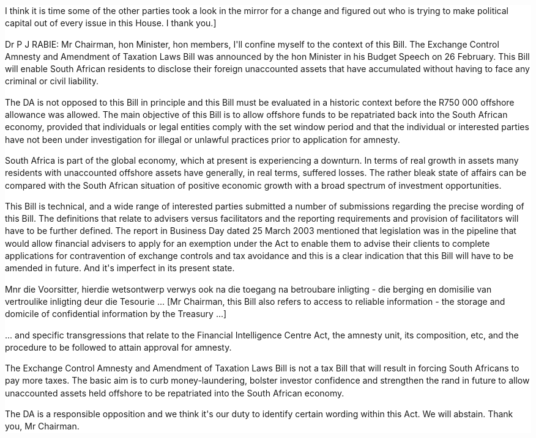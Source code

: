 I think it is time some of the other parties took a look in the  mirror  for
a change and figured out who is trying to  make  political  capital  out  of
every issue in this House. I thank you.]

Dr P J RABIE: Mr Chairman, hon Minister, hon members,  I'll  confine  myself
to the context of this Bill. The Exchange Control Amnesty and  Amendment  of
Taxation Laws Bill was announced by the hon Minister in  his  Budget  Speech
on 26 February. This Bill will enable South African  residents  to  disclose
their foreign unaccounted assets that have  accumulated  without  having  to
face any criminal or civil liability.

The DA is not opposed to this Bill  in  principle  and  this  Bill  must  be
evaluated in a historic context before the R750 000 offshore  allowance  was
allowed. The main objective of this Bill is to allow offshore  funds  to  be
repatriated back into the South African economy, provided  that  individuals
or legal entities comply with the set window period and that the  individual
or interested parties have not  been  under  investigation  for  illegal  or
unlawful practices prior to application for amnesty.

South  Africa  is  part  of  the  global  economy,  which  at   present   is
experiencing a downturn. In terms of real growth in  assets  many  residents
with unaccounted offshore assets have generally,  in  real  terms,  suffered
losses. The rather bleak state of affairs can be  compared  with  the  South
African situation of positive economic  growth  with  a  broad  spectrum  of
investment opportunities.

This Bill is technical, and a wide range of interested parties  submitted  a
number of submissions regarding  the  precise  wording  of  this  Bill.  The
definitions that relate to advisers versus facilitators  and  the  reporting
requirements and provision of facilitators will have to be further defined.
The report in Business Day dated 25 March 2003  mentioned  that  legislation
was in the pipeline that would allow financial  advisers  to  apply  for  an
exemption under the Act to enable them to advise their clients  to  complete
applications for contravention of exchange controls and  tax  avoidance  and
this is a clear indication that  this  Bill  will  have  to  be  amended  in
future. And it's imperfect in its present state.

Mnr die Voorsitter,  hierdie  wetsontwerp  verwys  ook  na  die  toegang  na
betroubare inligting - die berging en domisilie  van  vertroulike  inligting
deur die Tesourie ... [Mr Chairman, this  Bill  also  refers  to  access  to
reliable information - the storage and domicile of confidential  information
by the Treasury ...]

... and specific transgressions that relate to  the  Financial  Intelligence
Centre Act, the amnesty unit, its composition, etc, and the procedure to  be
followed to attain approval for amnesty.

The Exchange Control Amnesty and Amendment of Taxation Laws Bill  is  not  a
tax Bill that will result in forcing South Africans to pay more  taxes.  The
basic aim is to  curb  money-laundering,  bolster  investor  confidence  and
strengthen the rand in future to allow unaccounted assets held  offshore  to
be repatriated into the South African economy.

The DA is a responsible opposition and we think it's our  duty  to  identify
certain wording within this Act. We will abstain. Thank you, Mr Chairman.
